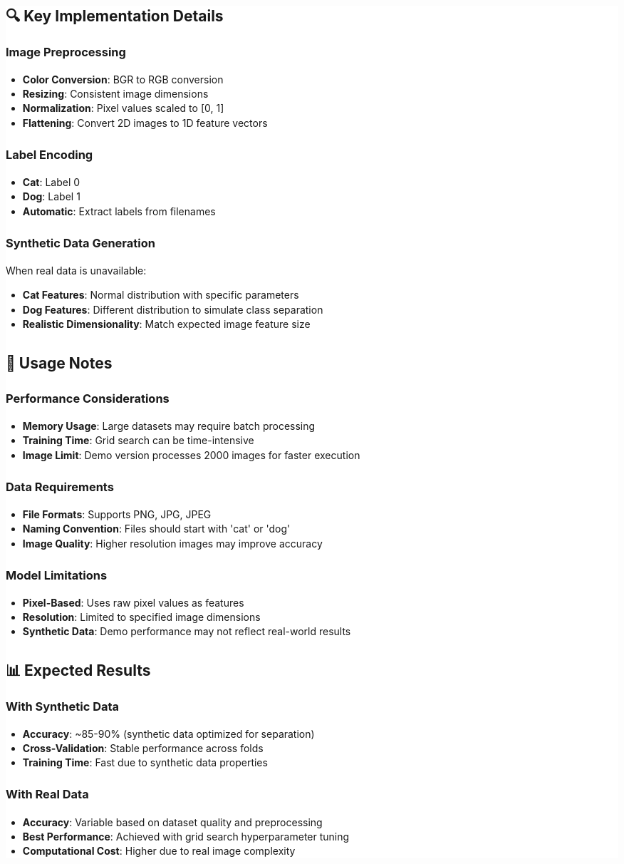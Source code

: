 ## 🔍 Key Implementation Details

### Image Preprocessing
- **Color Conversion**: BGR to RGB conversion
- **Resizing**: Consistent image dimensions
- **Normalization**: Pixel values scaled to [0, 1]
- **Flattening**: Convert 2D images to 1D feature vectors

### Label Encoding
- **Cat**: Label 0
- **Dog**: Label 1
- **Automatic**: Extract labels from filenames

### Synthetic Data Generation
When real data is unavailable:
- **Cat Features**: Normal distribution with specific parameters
- **Dog Features**: Different distribution to simulate class separation
- **Realistic Dimensionality**: Match expected image feature size

## 🚨 Usage Notes

### Performance Considerations
- **Memory Usage**: Large datasets may require batch processing
- **Training Time**: Grid search can be time-intensive
- **Image Limit**: Demo version processes 2000 images for faster execution

### Data Requirements
- **File Formats**: Supports PNG, JPG, JPEG
- **Naming Convention**: Files should start with 'cat' or 'dog'
- **Image Quality**: Higher resolution images may improve accuracy

### Model Limitations
- **Pixel-Based**: Uses raw pixel values as features
- **Resolution**: Limited to specified image dimensions
- **Synthetic Data**: Demo performance may not reflect real-world results

## 📊 Expected Results

### With Synthetic Data
- **Accuracy**: ~85-90% (synthetic data optimized for separation)
- **Cross-Validation**: Stable performance across folds
- **Training Time**: Fast due to synthetic data properties

### With Real Data
- **Accuracy**: Variable based on dataset quality and preprocessing
- **Best Performance**: Achieved with grid search hyperparameter tuning
- **Computational Cost**: Higher due to real image complexity
